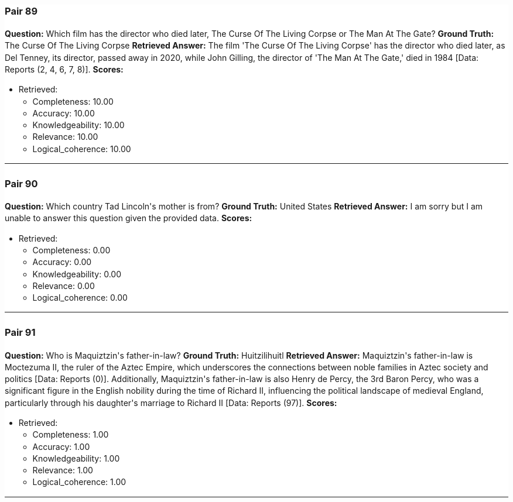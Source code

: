 
### Pair 89
**Question:** Which film has the director who died later, The Curse Of The Living Corpse or The Man At The Gate?
**Ground Truth:** The Curse Of The Living Corpse
**Retrieved Answer:** The film 'The Curse Of The Living Corpse' has the director who died later, as Del Tenney, its director, passed away in 2020, while John Gilling, the director of 'The Man At The Gate,' died in 1984 [Data: Reports (2, 4, 6, 7, 8)].
**Scores:**
- Retrieved:
  - Completeness: 10.00
  - Accuracy: 10.00
  - Knowledgeability: 10.00
  - Relevance: 10.00
  - Logical_coherence: 10.00

---

### Pair 90
**Question:** Which country Tad Lincoln's mother is from?
**Ground Truth:** United States
**Retrieved Answer:** I am sorry but I am unable to answer this question given the provided data.
**Scores:**
- Retrieved:
  - Completeness: 0.00
  - Accuracy: 0.00
  - Knowledgeability: 0.00
  - Relevance: 0.00
  - Logical_coherence: 0.00

---

### Pair 91
**Question:** Who is Maquiztzin's father-in-law?
**Ground Truth:** Huitzilihuitl
**Retrieved Answer:** Maquiztzin's father-in-law is Moctezuma II, the ruler of the Aztec Empire, which underscores the connections between noble families in Aztec society and politics [Data: Reports (0)]. Additionally, Maquiztzin's father-in-law is also Henry de Percy, the 3rd Baron Percy, who was a significant figure in the English nobility during the time of Richard II, influencing the political landscape of medieval England, particularly through his daughter's marriage to Richard II [Data: Reports (97)].
**Scores:**
- Retrieved:
  - Completeness: 1.00
  - Accuracy: 1.00
  - Knowledgeability: 1.00
  - Relevance: 1.00
  - Logical_coherence: 1.00

---
